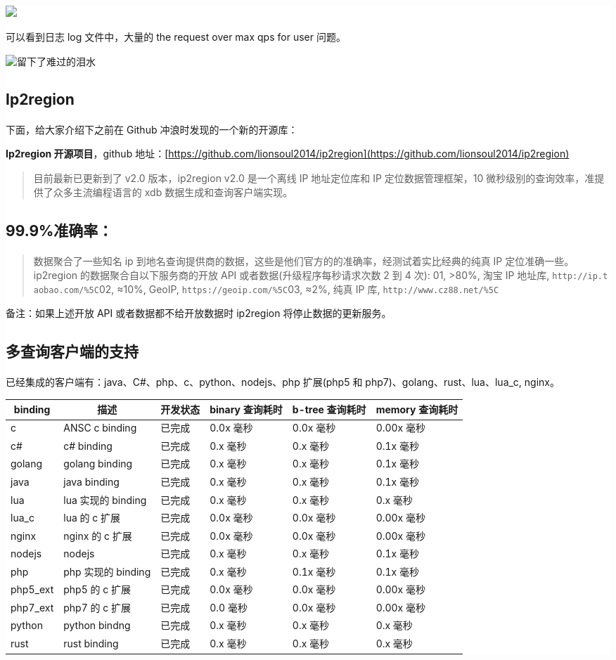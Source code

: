 ![](http://cdn.tobebetterjavaer.com/tobebetterjavaer/images/nice-article/weixin-laobywzygipsdgn-505194e1-f98c-4d81-9013-e96e0fff631f.jpg)

可以看到日志 log 文件中，大量的 the request over max qps for user 问题。

![留下了难过的泪水](http://cdn.tobebetterjavaer.com/tobebetterjavaer/images/nice-article/weixin-laobywzygipsdgn-b1205779-d638-41d2-9791-fc916c4c1492.jpg)



## Ip2region

下面，给大家介绍下之前在 Github 冲浪时发现的一个新的开源库：

**Ip2region 开源项目**，github 地址：[https://github.com/lionsoul2014/ip2region](https://github.com/lionsoul2014/ip2region)

> 目前最新已更新到了 v2.0 版本，ip2region v2.0 是一个离线 IP 地址定位库和 IP 定位数据管理框架，10 微秒级别的查询效率，准提供了众多主流编程语言的 xdb 数据生成和查询客户端实现。

## 99.9%准确率：

> 数据聚合了一些知名 ip 到地名查询提供商的数据，这些是他们官方的的准确率，经测试着实比经典的纯真 IP 定位准确一些。ip2region 的数据聚合自以下服务商的开放 API 或者数据(升级程序每秒请求次数 2 到 4 次): 01, >80%, 淘宝 IP 地址库, `http://ip.taobao.com/%5C`02, ≈10%, GeoIP, `https://geoip.com/%5C`03, ≈2%, 纯真 IP 库, `http://www.cz88.net/%5C`

备注：如果上述开放 API 或者数据都不给开放数据时 ip2region 将停止数据的更新服务。

## 多查询客户端的支持

已经集成的客户端有：java、C#、php、c、python、nodejs、php 扩展(php5 和 php7)、golang、rust、lua、lua_c, nginx。

| binding  | 描述               | 开发状态 | binary 查询耗时 | b-tree 查询耗时 | memory 查询耗时 |
| -------- | ------------------ | -------- | --------------- | --------------- | --------------- |
| c        | ANSC c binding     | 已完成   | 0.0x 毫秒       | 0.0x 毫秒       | 0.00x 毫秒      |
| c#       | c# binding         | 已完成   | 0.x 毫秒        | 0.x 毫秒        | 0.1x 毫秒       |
| golang   | golang binding     | 已完成   | 0.x 毫秒        | 0.x 毫秒        | 0.1x 毫秒       |
| java     | java binding       | 已完成   | 0.x 毫秒        | 0.x 毫秒        | 0.1x 毫秒       |
| lua      | lua 实现的 binding | 已完成   | 0.x 毫秒        | 0.x 毫秒        | 0.x 毫秒        |
| lua_c    | lua 的 c 扩展      | 已完成   | 0.0x 毫秒       | 0.0x 毫秒       | 0.00x 毫秒      |
| nginx    | nginx 的 c 扩展    | 已完成   | 0.0x 毫秒       | 0.0x 毫秒       | 0.00x 毫秒      |
| nodejs   | nodejs             | 已完成   | 0.x 毫秒        | 0.x 毫秒        | 0.1x 毫秒       |
| php      | php 实现的 binding | 已完成   | 0.x 毫秒        | 0.1x 毫秒       | 0.1x 毫秒       |
| php5_ext | php5 的 c 扩展     | 已完成   | 0.0x 毫秒       | 0.0x 毫秒       | 0.00x 毫秒      |
| php7_ext | php7 的 c 扩展     | 已完成   | 0.0 毫秒        | 0.0x 毫秒       | 0.00x 毫秒      |
| python   | python bindng      | 已完成   | 0.x 毫秒        | 0.x 毫秒        | 0.x 毫秒        |
| rust     | rust binding       | 已完成   | 0.x 毫秒        | 0.x 毫秒        | 0.x 毫秒        |
